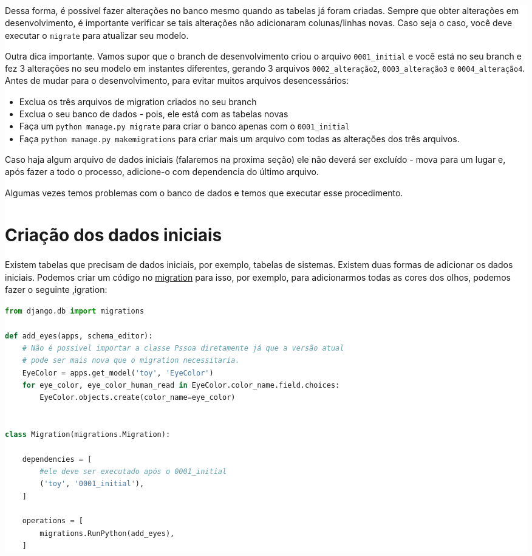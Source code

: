 

Dessa forma, é possivel fazer alterações no banco mesmo quando as tabelas já foram criadas. Sempre que obter alterações em desenvolvimento, é importante verificar se tais alterações não adicionaram colunas/linhas novas. Caso seja o caso, você deve executar o `migrate` para atualizar seu modelo. 


Outra dica importante. Vamos supor que o branch de desenvolvimento criou o arquivo `0001_initial` e você está no seu branch e fez 3 alterações no seu modelo em instantes diferentes, gerando 3 arquivos `0002_alteração2`, `0003_alteração3` e `0004_alteração4`. Antes de mudar para o desenvolvimento, para evitar muitos arquivos desencessários: 

- Exclua os três arquivos de migration criados no seu branch
- Exclua o seu banco de dados - pois, ele está com as tabelas novas
- Faça um `python manage.py migrate` para criar o banco apenas com o `0001_initial` 
- Faça `python manage.py makemigrations` para criar mais um arquivo com todas as alterações dos três arquivos. 

Caso haja algum arquivo de dados iniciais (falaremos na proxima seção) ele não deverá ser excluído - mova para um lugar e, após fazer a todo o processo, adicione-o com dependencia do último arquivo. 

Algumas vezes temos problemas com o banco de dados e temos que executar esse procedimento. 


# Criação dos dados iniciais

Existem tabelas que precisam de dados iniciais, por exemplo, tabelas de sistemas. Existem duas formas de adicionar os dados iniciais. Podemos criar um código no [migration](https://docs.djangoproject.com/en/4.0/topics/migrations/#data-migrations) para isso, por exemplo, para adicionarmos todas as cores dos olhos, podemos fazer o seguinte ,igration: 

```python
from django.db import migrations

def add_eyes(apps, schema_editor):
    # Não é possivel importar a classe Pssoa diretamente já que a versão atual
    # pode ser mais nova que o migration necessitaria. 
    EyeColor = apps.get_model('toy', 'EyeColor')
    for eye_color, eye_color_human_read in EyeColor.color_name.field.choices:
        EyeColor.objects.create(color_name=eye_color)


class Migration(migrations.Migration):

    dependencies = [
        #ele deve ser executado após o 0001_initial
        ('toy', '0001_initial'),
    ]

    operations = [
        migrations.RunPython(add_eyes),
    ]
```


